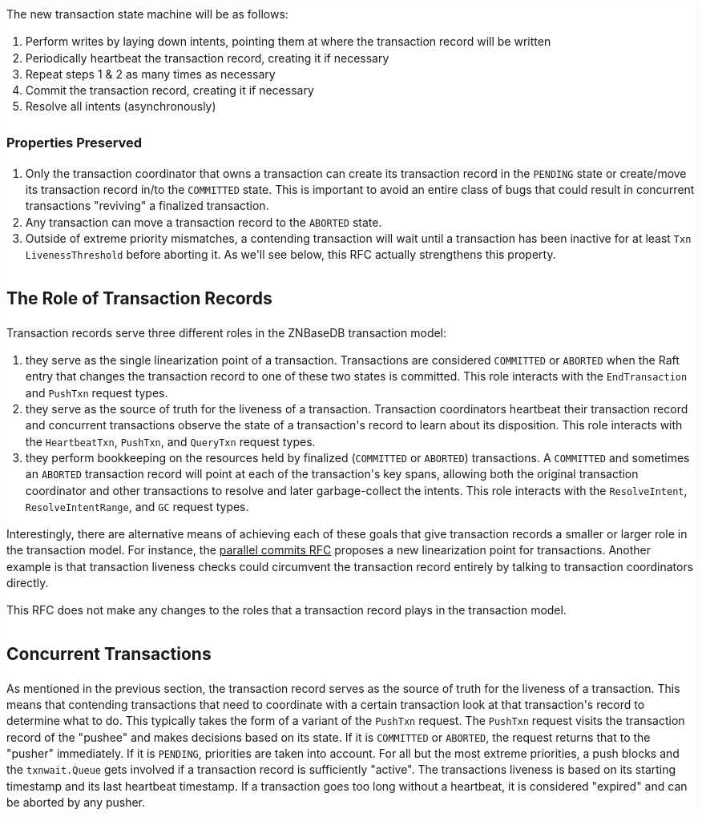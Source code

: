 The new transaction state machine will be as follows:
1. Perform writes by laying down intents, pointing them at where the transaction record will be written
2. Periodically heartbeat the transaction record, creating it if necessary
3. Repeat steps 1 & 2 as many times as necessary
4. Commit the transaction record, creating it if necessary
5. Resolve all intents (asynchronously)

### Properties Preserved

1. Only the transaction coordinator that owns a transaction can create its transaction record in the `PENDING` state or create/move its transaction record in/to the `COMMITTED` state. This is important to avoid an entire class of bugs that could result in concurrent transactions "reviving" a finalized transaction.
2. Any transaction can move a transaction record to the `ABORTED` state.
3. Outside of extreme priority mismatches, a contending transaction will wait until a transaction has been inactive for at least `TxnLivenessThreshold` before aborting it. As we'll see below, this RFC actually strengthens this property.

## The Role of Transaction Records

Transaction records serve three different roles in the ZNBaseDB transaction model:

1. they serve as the single linearization point of a transaction. Transactions are considered `COMMITTED` or `ABORTED` when the Raft entry that changes the transaction record to one of these two states is committed. This role interacts with the `EndTransaction` and `PushTxn` request types.
2. they serve as the source of truth for the liveness of a transaction. Transaction coordinators heartbeat their transaction record and concurrent transactions observe the state of a transaction's record to learn about its disposition. This role interacts with the `HeartbeatTxn`, `PushTxn`, and `QueryTxn` request types.
3. they perform bookkeeping on the resources held by finalized (`COMMITTED` or `ABORTED`) transactions. A `COMMITTED` and sometimes an `ABORTED` transaction record will point at each of the transaction's key spans, allowing both the original transaction coordinator and other transactions to resolve and later garbage-collect the intents. This role interacts with the `ResolveIntent`, `ResolveIntentRange`, and `GC` request types.

Interestingly, there are alternative means of achieving each of these goals that give transaction records a smaller or larger role in the transaction model. For instance, the [parallel commits RFC](https://github.com/znbasedb/znbase/blob/master/docs/RFCS/20180324_parallel_commit.md) proposes a new linearization point for transactions. Another example is that transaction liveness checks could circumvent the transaction record entirely by talking to transaction coordinators directly.

This RFC does not make any changes to the roles that a transaction record plays in the transaction model.

## Concurrent Transactions

As mentioned in the previous section, the transaction record serves as the source of truth for the liveness of a transaction. This means that contending transactions that need to coordinate with a certain transaction look at that transaction's record to determine what to do. This typically takes the form of a variant of the `PushTxn` request. The `PushTxn` request visits the transaction record of the "pushee" and makes decisions based on its state. If it is `COMMITTED` or `ABORTED`, the request returns that to the "pusher" immediately. If it is `PENDING`, priorities are taken into account. For all but the most extreme priorities, a push blocks and the `txnwait.Queue` gets involved if a transaction record is sufficiently "active". The transactions liveness is based on its starting timestamp and its last heartbeat timestamp. If a transaction goes too long without a heartbeat, it is considered "expired" and can be aborted by any pusher.
